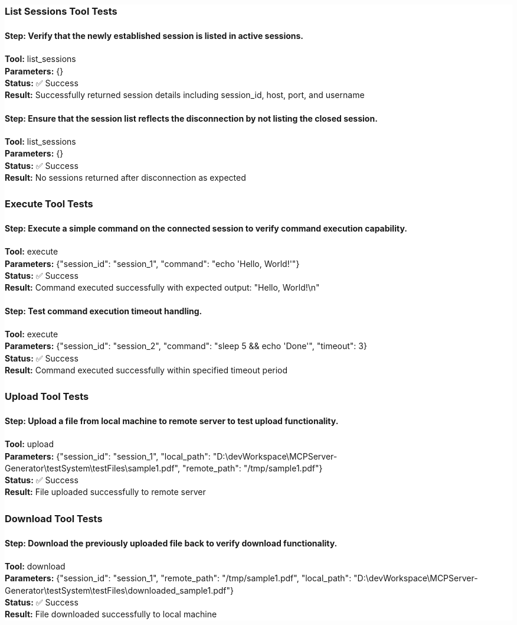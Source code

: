 ### List Sessions Tool Tests

#### Step: Verify that the newly established session is listed in active sessions.
**Tool:** list_sessions  
**Parameters:** {}  
**Status:** ✅ Success  
**Result:** Successfully returned session details including session_id, host, port, and username

#### Step: Ensure that the session list reflects the disconnection by not listing the closed session.
**Tool:** list_sessions  
**Parameters:** {}  
**Status:** ✅ Success  
**Result:** No sessions returned after disconnection as expected

### Execute Tool Tests

#### Step: Execute a simple command on the connected session to verify command execution capability.
**Tool:** execute  
**Parameters:** {"session_id": "session_1", "command": "echo 'Hello, World!'"}  
**Status:** ✅ Success  
**Result:** Command executed successfully with expected output: "Hello, World!\n"

#### Step: Test command execution timeout handling.
**Tool:** execute  
**Parameters:** {"session_id": "session_2", "command": "sleep 5 && echo 'Done'", "timeout": 3}  
**Status:** ✅ Success  
**Result:** Command executed successfully within specified timeout period

### Upload Tool Tests

#### Step: Upload a file from local machine to remote server to test upload functionality.
**Tool:** upload  
**Parameters:** {"session_id": "session_1", "local_path": "D:\\devWorkspace\\MCPServer-Generator\\testSystem\\testFiles\\sample1.pdf", "remote_path": "/tmp/sample1.pdf"}  
**Status:** ✅ Success  
**Result:** File uploaded successfully to remote server

### Download Tool Tests

#### Step: Download the previously uploaded file back to verify download functionality.
**Tool:** download  
**Parameters:** {"session_id": "session_1", "remote_path": "/tmp/sample1.pdf", "local_path": "D:\\devWorkspace\\MCPServer-Generator\\testSystem\\testFiles\\downloaded_sample1.pdf"}  
**Status:** ✅ Success  
**Result:** File downloaded successfully to local machine
